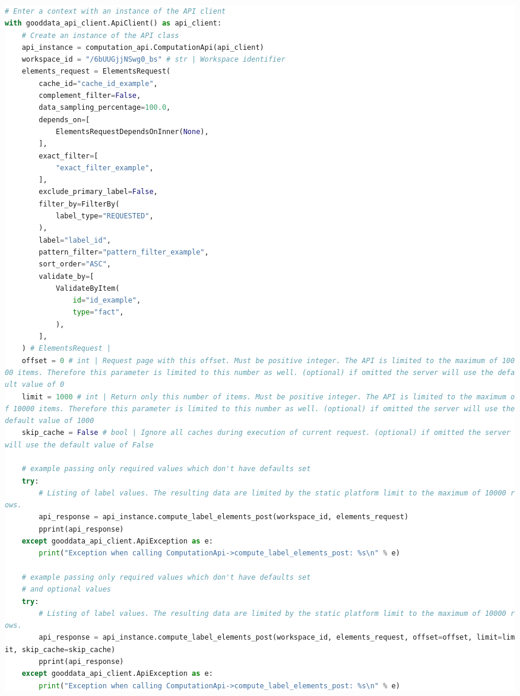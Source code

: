 ```python
# Enter a context with an instance of the API client
with gooddata_api_client.ApiClient() as api_client:
    # Create an instance of the API class
    api_instance = computation_api.ComputationApi(api_client)
    workspace_id = "/6bUUGjjNSwg0_bs" # str | Workspace identifier
    elements_request = ElementsRequest(
        cache_id="cache_id_example",
        complement_filter=False,
        data_sampling_percentage=100.0,
        depends_on=[
            ElementsRequestDependsOnInner(None),
        ],
        exact_filter=[
            "exact_filter_example",
        ],
        exclude_primary_label=False,
        filter_by=FilterBy(
            label_type="REQUESTED",
        ),
        label="label_id",
        pattern_filter="pattern_filter_example",
        sort_order="ASC",
        validate_by=[
            ValidateByItem(
                id="id_example",
                type="fact",
            ),
        ],
    ) # ElementsRequest | 
    offset = 0 # int | Request page with this offset. Must be positive integer. The API is limited to the maximum of 10000 items. Therefore this parameter is limited to this number as well. (optional) if omitted the server will use the default value of 0
    limit = 1000 # int | Return only this number of items. Must be positive integer. The API is limited to the maximum of 10000 items. Therefore this parameter is limited to this number as well. (optional) if omitted the server will use the default value of 1000
    skip_cache = False # bool | Ignore all caches during execution of current request. (optional) if omitted the server will use the default value of False

    # example passing only required values which don't have defaults set
    try:
        # Listing of label values. The resulting data are limited by the static platform limit to the maximum of 10000 rows.
        api_response = api_instance.compute_label_elements_post(workspace_id, elements_request)
        pprint(api_response)
    except gooddata_api_client.ApiException as e:
        print("Exception when calling ComputationApi->compute_label_elements_post: %s\n" % e)

    # example passing only required values which don't have defaults set
    # and optional values
    try:
        # Listing of label values. The resulting data are limited by the static platform limit to the maximum of 10000 rows.
        api_response = api_instance.compute_label_elements_post(workspace_id, elements_request, offset=offset, limit=limit, skip_cache=skip_cache)
        pprint(api_response)
    except gooddata_api_client.ApiException as e:
        print("Exception when calling ComputationApi->compute_label_elements_post: %s\n" % e)
```
